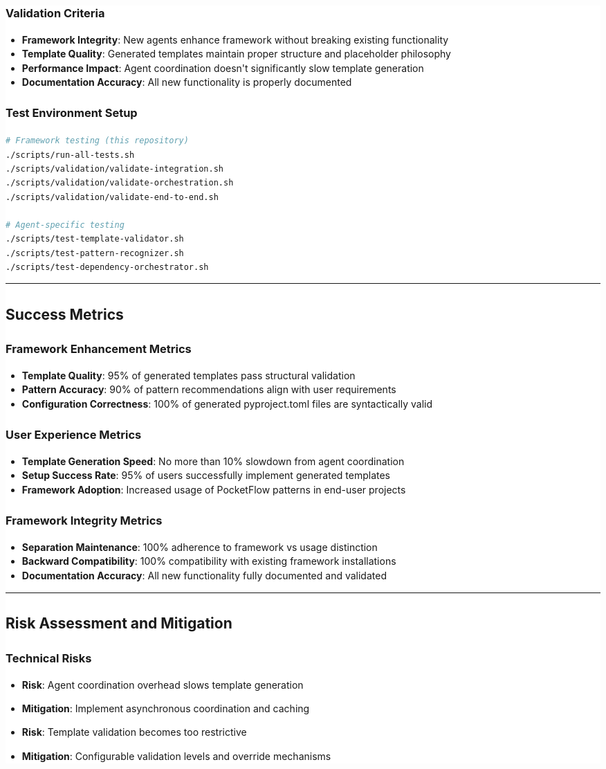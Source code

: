 ### Validation Criteria
- **Framework Integrity**: New agents enhance framework without breaking existing functionality
- **Template Quality**: Generated templates maintain proper structure and placeholder philosophy
- **Performance Impact**: Agent coordination doesn't significantly slow template generation
- **Documentation Accuracy**: All new functionality is properly documented

### Test Environment Setup
```bash
# Framework testing (this repository)
./scripts/run-all-tests.sh
./scripts/validation/validate-integration.sh
./scripts/validation/validate-orchestration.sh
./scripts/validation/validate-end-to-end.sh

# Agent-specific testing
./scripts/test-template-validator.sh
./scripts/test-pattern-recognizer.sh  
./scripts/test-dependency-orchestrator.sh
```

---

## Success Metrics

### Framework Enhancement Metrics
- **Template Quality**: 95% of generated templates pass structural validation
- **Pattern Accuracy**: 90% of pattern recommendations align with user requirements
- **Configuration Correctness**: 100% of generated pyproject.toml files are syntactically valid

### User Experience Metrics
- **Template Generation Speed**: No more than 10% slowdown from agent coordination
- **Setup Success Rate**: 95% of users successfully implement generated templates
- **Framework Adoption**: Increased usage of PocketFlow patterns in end-user projects

### Framework Integrity Metrics
- **Separation Maintenance**: 100% adherence to framework vs usage distinction
- **Backward Compatibility**: 100% compatibility with existing framework installations
- **Documentation Accuracy**: All new functionality fully documented and validated

---

## Risk Assessment and Mitigation

### Technical Risks
- **Risk**: Agent coordination overhead slows template generation
- **Mitigation**: Implement asynchronous coordination and caching

- **Risk**: Template validation becomes too restrictive  
- **Mitigation**: Configurable validation levels and override mechanisms
